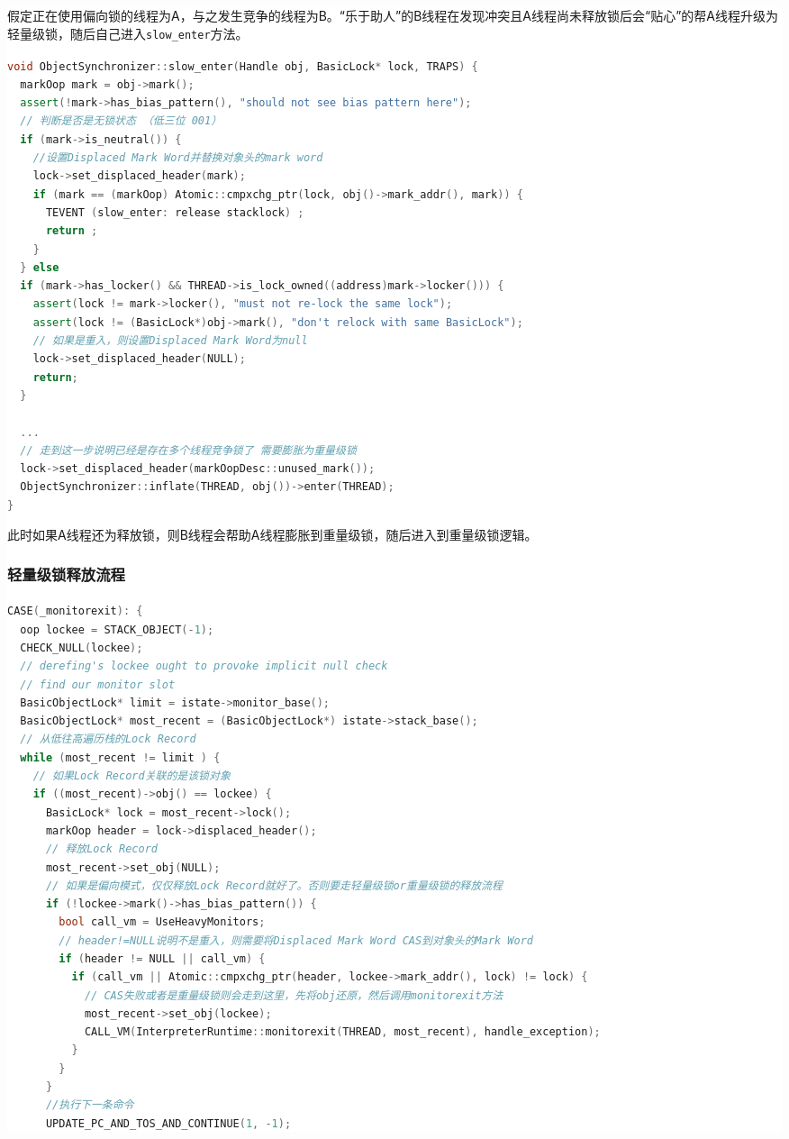 假定正在使用偏向锁的线程为A，与之发生竞争的线程为B。“乐于助人”的B线程在发现冲突且A线程尚未释放锁后会“贴心”的帮A线程升级为轻量级锁，随后自己进入`slow_enter`方法。

```c++
void ObjectSynchronizer::slow_enter(Handle obj, BasicLock* lock, TRAPS) {
  markOop mark = obj->mark();
  assert(!mark->has_bias_pattern(), "should not see bias pattern here");
  // 判断是否是无锁状态 （低三位 001）
  if (mark->is_neutral()) {
    //设置Displaced Mark Word并替换对象头的mark word
    lock->set_displaced_header(mark);
    if (mark == (markOop) Atomic::cmpxchg_ptr(lock, obj()->mark_addr(), mark)) {
      TEVENT (slow_enter: release stacklock) ;
      return ;
    }
  } else
  if (mark->has_locker() && THREAD->is_lock_owned((address)mark->locker())) {
    assert(lock != mark->locker(), "must not re-lock the same lock");
    assert(lock != (BasicLock*)obj->mark(), "don't relock with same BasicLock");
    // 如果是重入，则设置Displaced Mark Word为null
    lock->set_displaced_header(NULL);
    return;
  }

  ...
  // 走到这一步说明已经是存在多个线程竞争锁了 需要膨胀为重量级锁
  lock->set_displaced_header(markOopDesc::unused_mark());
  ObjectSynchronizer::inflate(THREAD, obj())->enter(THREAD);
}

```

此时如果A线程还为释放锁，则B线程会帮助A线程膨胀到重量级锁，随后进入到重量级锁逻辑。

### 轻量级锁释放流程

```c++
CASE(_monitorexit): {
  oop lockee = STACK_OBJECT(-1);
  CHECK_NULL(lockee);
  // derefing's lockee ought to provoke implicit null check
  // find our monitor slot
  BasicObjectLock* limit = istate->monitor_base();
  BasicObjectLock* most_recent = (BasicObjectLock*) istate->stack_base();
  // 从低往高遍历栈的Lock Record
  while (most_recent != limit ) {
    // 如果Lock Record关联的是该锁对象
    if ((most_recent)->obj() == lockee) {
      BasicLock* lock = most_recent->lock();
      markOop header = lock->displaced_header();
      // 释放Lock Record
      most_recent->set_obj(NULL);
      // 如果是偏向模式，仅仅释放Lock Record就好了。否则要走轻量级锁or重量级锁的释放流程
      if (!lockee->mark()->has_bias_pattern()) {
        bool call_vm = UseHeavyMonitors;
        // header!=NULL说明不是重入，则需要将Displaced Mark Word CAS到对象头的Mark Word
        if (header != NULL || call_vm) {
          if (call_vm || Atomic::cmpxchg_ptr(header, lockee->mark_addr(), lock) != lock) {
            // CAS失败或者是重量级锁则会走到这里，先将obj还原，然后调用monitorexit方法
            most_recent->set_obj(lockee);
            CALL_VM(InterpreterRuntime::monitorexit(THREAD, most_recent), handle_exception);
          }
        }
      }
      //执行下一条命令
      UPDATE_PC_AND_TOS_AND_CONTINUE(1, -1);
```